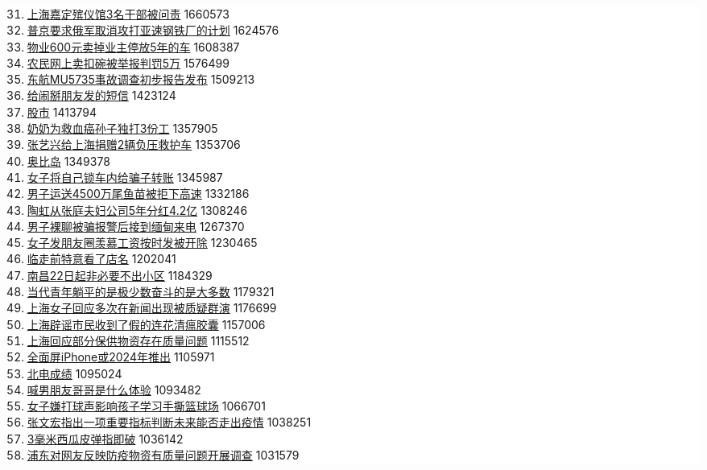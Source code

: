 31. [上海嘉定殡仪馆3名干部被问责](https://s.weibo.com//weibo?q=%23%E4%B8%8A%E6%B5%B7%E5%98%89%E5%AE%9A%E6%AE%A1%E4%BB%AA%E9%A6%863%E5%90%8D%E5%B9%B2%E9%83%A8%E8%A2%AB%E9%97%AE%E8%B4%A3%23&Refer=top) 1660573
32. [普京要求俄军取消攻打亚速钢铁厂的计划](https://s.weibo.com//weibo?q=%23%E6%99%AE%E4%BA%AC%E8%A6%81%E6%B1%82%E4%BF%84%E5%86%9B%E5%8F%96%E6%B6%88%E6%94%BB%E6%89%93%E4%BA%9A%E9%80%9F%E9%92%A2%E9%93%81%E5%8E%82%E7%9A%84%E8%AE%A1%E5%88%92%23&Refer=top) 1624576
33. [物业600元卖掉业主停放5年的车](https://s.weibo.com//weibo?q=%23%E7%89%A9%E4%B8%9A600%E5%85%83%E5%8D%96%E6%8E%89%E4%B8%9A%E4%B8%BB%E5%81%9C%E6%94%BE5%E5%B9%B4%E7%9A%84%E8%BD%A6%23&Refer=top) 1608387
34. [农民网上卖扣碗被举报判罚5万](https://s.weibo.com//weibo?q=%23%E5%86%9C%E6%B0%91%E7%BD%91%E4%B8%8A%E5%8D%96%E6%89%A3%E7%A2%97%E8%A2%AB%E4%B8%BE%E6%8A%A5%E5%88%A4%E7%BD%9A5%E4%B8%87%23&Refer=top) 1576499
35. [东航MU5735事故调查初步报告发布](https://s.weibo.com//weibo?q=%23%E4%B8%9C%E8%88%AAMU5735%E4%BA%8B%E6%95%85%E8%B0%83%E6%9F%A5%E5%88%9D%E6%AD%A5%E6%8A%A5%E5%91%8A%E5%8F%91%E5%B8%83%23&Refer=top) 1509213
36. [给闹掰朋友发的短信](https://s.weibo.com//weibo?q=%23%E7%BB%99%E9%97%B9%E6%8E%B0%E6%9C%8B%E5%8F%8B%E5%8F%91%E7%9A%84%E7%9F%AD%E4%BF%A1%23&Refer=top) 1423124
37. [股市](https://s.weibo.com//weibo?q=%E8%82%A1%E5%B8%82&Refer=top) 1413794
38. [奶奶为救血癌孙子独打3份工](https://s.weibo.com//weibo?q=%E5%A5%B6%E5%A5%B6%E4%B8%BA%E6%95%91%E8%A1%80%E7%99%8C%E5%AD%99%E5%AD%90%E7%8B%AC%E6%89%933%E4%BB%BD%E5%B7%A5&Refer=top) 1357905
39. [张艺兴给上海捐赠2辆负压救护车](https://s.weibo.com//weibo?q=%23%E5%BC%A0%E8%89%BA%E5%85%B4%E7%BB%99%E4%B8%8A%E6%B5%B7%E6%8D%90%E8%B5%A02%E8%BE%86%E8%B4%9F%E5%8E%8B%E6%95%91%E6%8A%A4%E8%BD%A6%23&Refer=top) 1353706
40. [奥比岛](https://s.weibo.com//weibo?q=%E5%A5%A5%E6%AF%94%E5%B2%9B&Refer=top) 1349378
41. [女子将自己锁车内给骗子转账](https://s.weibo.com//weibo?q=%23%E5%A5%B3%E5%AD%90%E5%B0%86%E8%87%AA%E5%B7%B1%E9%94%81%E8%BD%A6%E5%86%85%E7%BB%99%E9%AA%97%E5%AD%90%E8%BD%AC%E8%B4%A6%23&Refer=top) 1345987
42. [男子运送4500万尾鱼苗被拒下高速](https://s.weibo.com//weibo?q=%23%E7%94%B7%E5%AD%90%E8%BF%90%E9%80%814500%E4%B8%87%E5%B0%BE%E9%B1%BC%E8%8B%97%E8%A2%AB%E6%8B%92%E4%B8%8B%E9%AB%98%E9%80%9F%23&Refer=top) 1332186
43. [陶虹从张庭夫妇公司5年分红4.2亿](https://s.weibo.com//weibo?q=%23%E9%99%B6%E8%99%B9%E4%BB%8E%E5%BC%A0%E5%BA%AD%E5%A4%AB%E5%A6%87%E5%85%AC%E5%8F%B85%E5%B9%B4%E5%88%86%E7%BA%A24.2%E4%BA%BF%23&Refer=top) 1308246
44. [男子裸聊被骗报警后接到缅甸来电](https://s.weibo.com//weibo?q=%23%E7%94%B7%E5%AD%90%E8%A3%B8%E8%81%8A%E8%A2%AB%E9%AA%97%E6%8A%A5%E8%AD%A6%E5%90%8E%E6%8E%A5%E5%88%B0%E7%BC%85%E7%94%B8%E6%9D%A5%E7%94%B5%23&Refer=top) 1267370
45. [女子发朋友圈羡慕工资按时发被开除](https://s.weibo.com//weibo?q=%23%E5%A5%B3%E5%AD%90%E5%8F%91%E6%9C%8B%E5%8F%8B%E5%9C%88%E7%BE%A1%E6%85%95%E5%B7%A5%E8%B5%84%E6%8C%89%E6%97%B6%E5%8F%91%E8%A2%AB%E5%BC%80%E9%99%A4%23&Refer=top) 1230465
46. [临走前特意看了店名](https://s.weibo.com//weibo?q=%23%E4%B8%B4%E8%B5%B0%E5%89%8D%E7%89%B9%E6%84%8F%E7%9C%8B%E4%BA%86%E5%BA%97%E5%90%8D%23&Refer=top) 1202041
47. [南昌22日起非必要不出小区](https://s.weibo.com//weibo?q=%23%E5%8D%97%E6%98%8C22%E6%97%A5%E8%B5%B7%E9%9D%9E%E5%BF%85%E8%A6%81%E4%B8%8D%E5%87%BA%E5%B0%8F%E5%8C%BA%23&Refer=top) 1184329
48. [当代青年躺平的是极少数奋斗的是大多数](https://s.weibo.com//weibo?q=%23%E5%BD%93%E4%BB%A3%E9%9D%92%E5%B9%B4%E8%BA%BA%E5%B9%B3%E7%9A%84%E6%98%AF%E6%9E%81%E5%B0%91%E6%95%B0%E5%A5%8B%E6%96%97%E7%9A%84%E6%98%AF%E5%A4%A7%E5%A4%9A%E6%95%B0%23&Refer=top) 1179321
49. [上海女子回应多次在新闻出现被质疑群演](https://s.weibo.com//weibo?q=%23%E4%B8%8A%E6%B5%B7%E5%A5%B3%E5%AD%90%E5%9B%9E%E5%BA%94%E5%A4%9A%E6%AC%A1%E5%9C%A8%E6%96%B0%E9%97%BB%E5%87%BA%E7%8E%B0%E8%A2%AB%E8%B4%A8%E7%96%91%E7%BE%A4%E6%BC%94%23&Refer=top) 1176699
50. [上海辟谣市民收到了假的连花清瘟胶囊](https://s.weibo.com//weibo?q=%23%E4%B8%8A%E6%B5%B7%E8%BE%9F%E8%B0%A3%E5%B8%82%E6%B0%91%E6%94%B6%E5%88%B0%E4%BA%86%E5%81%87%E7%9A%84%E8%BF%9E%E8%8A%B1%E6%B8%85%E7%98%9F%E8%83%B6%E5%9B%8A%23&Refer=top) 1157006
51. [上海回应部分保供物资存在质量问题](https://s.weibo.com//weibo?q=%23%E4%B8%8A%E6%B5%B7%E5%9B%9E%E5%BA%94%E9%83%A8%E5%88%86%E4%BF%9D%E4%BE%9B%E7%89%A9%E8%B5%84%E5%AD%98%E5%9C%A8%E8%B4%A8%E9%87%8F%E9%97%AE%E9%A2%98%23&Refer=top) 1115512
52. [全面屏iPhone或2024年推出](https://s.weibo.com//weibo?q=%23%E5%85%A8%E9%9D%A2%E5%B1%8FiPhone%E6%88%962024%E5%B9%B4%E6%8E%A8%E5%87%BA%23&Refer=top) 1105971
53. [北电成绩](https://s.weibo.com//weibo?q=%E5%8C%97%E7%94%B5%E6%88%90%E7%BB%A9&Refer=top) 1095024
54. [喊男朋友哥哥是什么体验](https://s.weibo.com//weibo?q=%23%E5%96%8A%E7%94%B7%E6%9C%8B%E5%8F%8B%E5%93%A5%E5%93%A5%E6%98%AF%E4%BB%80%E4%B9%88%E4%BD%93%E9%AA%8C%23&Refer=top) 1093482
55. [女子嫌打球声影响孩子学习手撕篮球场](https://s.weibo.com//weibo?q=%23%E5%A5%B3%E5%AD%90%E5%AB%8C%E6%89%93%E7%90%83%E5%A3%B0%E5%BD%B1%E5%93%8D%E5%AD%A9%E5%AD%90%E5%AD%A6%E4%B9%A0%E6%89%8B%E6%92%95%E7%AF%AE%E7%90%83%E5%9C%BA%23&Refer=top) 1066701
56. [张文宏指出一项重要指标判断未来能否走出疫情](https://s.weibo.com//weibo?q=%23%E5%BC%A0%E6%96%87%E5%AE%8F%E6%8C%87%E5%87%BA%E4%B8%80%E9%A1%B9%E9%87%8D%E8%A6%81%E6%8C%87%E6%A0%87%E5%88%A4%E6%96%AD%E6%9C%AA%E6%9D%A5%E8%83%BD%E5%90%A6%E8%B5%B0%E5%87%BA%E7%96%AB%E6%83%85%23&Refer=top) 1038251
57. [3毫米西瓜皮弹指即破](https://s.weibo.com//weibo?q=%233%E6%AF%AB%E7%B1%B3%E8%A5%BF%E7%93%9C%E7%9A%AE%E5%BC%B9%E6%8C%87%E5%8D%B3%E7%A0%B4%23&Refer=top) 1036142
58. [浦东对网友反映防疫物资有质量问题开展调查](https://s.weibo.com//weibo?q=%23%E6%B5%A6%E4%B8%9C%E5%AF%B9%E7%BD%91%E5%8F%8B%E5%8F%8D%E6%98%A0%E9%98%B2%E7%96%AB%E7%89%A9%E8%B5%84%E6%9C%89%E8%B4%A8%E9%87%8F%E9%97%AE%E9%A2%98%E5%BC%80%E5%B1%95%E8%B0%83%E6%9F%A5%23&Refer=top) 1031579